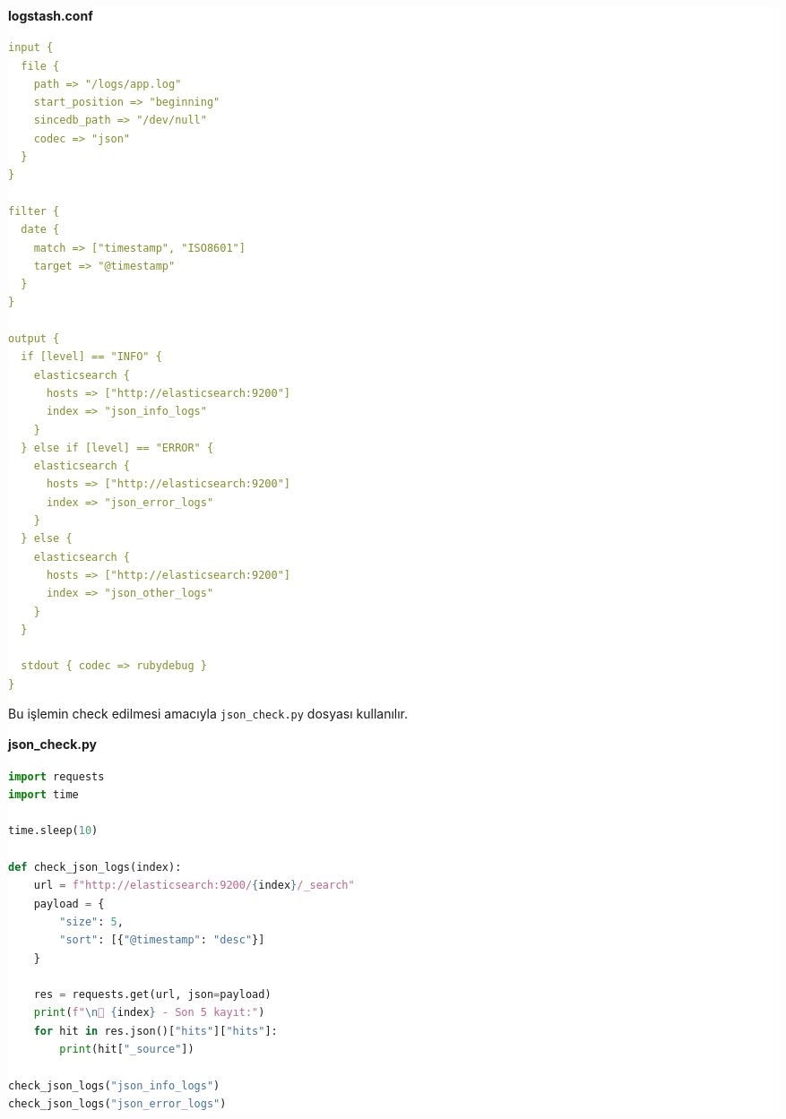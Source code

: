 **logstash.conf**

```yml
input {
  file {
    path => "/logs/app.log"
    start_position => "beginning"
    sincedb_path => "/dev/null"
    codec => "json"
  }
}

filter {
  date {
    match => ["timestamp", "ISO8601"]
    target => "@timestamp"
  }
}

output {
  if [level] == "INFO" {
    elasticsearch {
      hosts => ["http://elasticsearch:9200"]
      index => "json_info_logs"
    }
  } else if [level] == "ERROR" {
    elasticsearch {
      hosts => ["http://elasticsearch:9200"]
      index => "json_error_logs"
    }
  } else {
    elasticsearch {
      hosts => ["http://elasticsearch:9200"]
      index => "json_other_logs"
    }
  }

  stdout { codec => rubydebug }
}
```

Bu işlemin check edilmesi amacıyla ``json_check.py`` dosyası kullanılır. 

**json_check.py**
```python
import requests
import time

time.sleep(10)

def check_json_logs(index):
    url = f"http://elasticsearch:9200/{index}/_search"
    payload = {
        "size": 5,
        "sort": [{"@timestamp": "desc"}]
    }

    res = requests.get(url, json=payload)
    print(f"\n📂 {index} - Son 5 kayıt:")
    for hit in res.json()["hits"]["hits"]:
        print(hit["_source"])

check_json_logs("json_info_logs")
check_json_logs("json_error_logs")

```